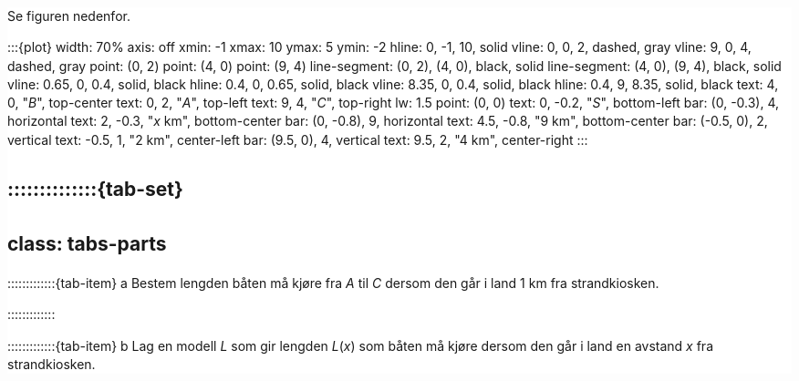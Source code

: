 Se figuren nedenfor.


:::{plot}
width: 70%
axis: off
xmin: -1
xmax: 10
ymax: 5
ymin: -2
hline: 0, -1, 10, solid
vline: 0, 0, 2, dashed, gray
vline: 9, 0, 4, dashed, gray
point: (0, 2)
point: (4, 0)
point: (9, 4)
line-segment: (0, 2), (4, 0), black, solid
line-segment: (4, 0), (9, 4), black, solid
vline: 0.65, 0, 0.4, solid, black
hline: 0.4, 0, 0.65, solid, black
vline: 8.35, 0, 0.4, solid, black
hline: 0.4, 9, 8.35, solid, black
text: 4, 0, "$B$", top-center
text: 0, 2, "$A$", top-left
text: 9, 4, "$C$", top-right
lw: 1.5
point: (0, 0)
text: 0, -0.2, "$S$", bottom-left
bar: (0, -0.3), 4, horizontal
text: 2, -0.3, "$x$ km", bottom-center
bar: (0, -0.8), 9, horizontal
text: 4.5, -0.8, "9 km", bottom-center
bar: (-0.5, 0), 2, vertical
text: -0.5, 1, "2 km", center-left
bar: (9.5, 0), 4, vertical
text: 9.5, 2, "4 km", center-right
:::






::::::::::::::{tab-set}
---
class: tabs-parts
---
:::::::::::::{tab-item} a
Bestem lengden båten må kjøre fra $A$ til $C$ dersom den går i land $1$ km fra strandkiosken. 




:::::::::::::


:::::::::::::{tab-item} b
Lag en modell $L$ som gir lengden $L(x)$ som båten må kjøre dersom den går i land en avstand $x$ fra strandkiosken.

